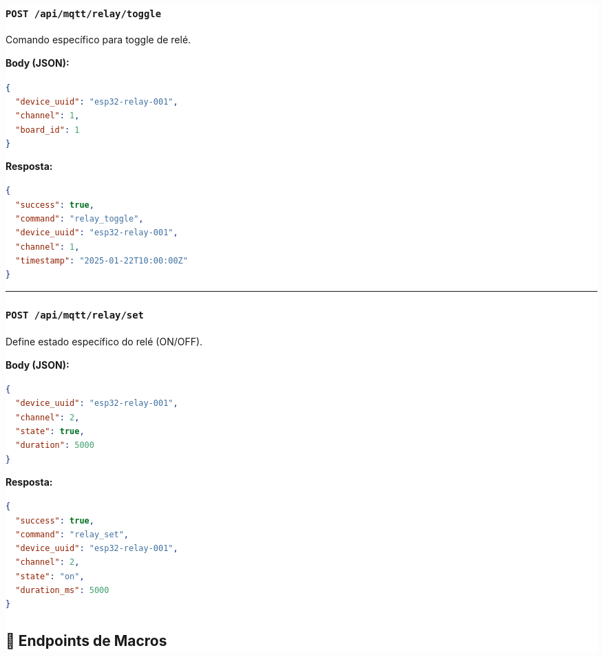 ### `POST /api/mqtt/relay/toggle`

Comando específico para toggle de relé.

**Body (JSON):**
```json
{
  "device_uuid": "esp32-relay-001",
  "channel": 1,
  "board_id": 1
}
```

**Resposta:**
```json
{
  "success": true,
  "command": "relay_toggle",
  "device_uuid": "esp32-relay-001",
  "channel": 1,
  "timestamp": "2025-01-22T10:00:00Z"
}
```

---

### `POST /api/mqtt/relay/set`

Define estado específico do relé (ON/OFF).

**Body (JSON):**
```json
{
  "device_uuid": "esp32-relay-001", 
  "channel": 2,
  "state": true,
  "duration": 5000
}
```

**Resposta:**
```json
{
  "success": true,
  "command": "relay_set",
  "device_uuid": "esp32-relay-001",
  "channel": 2,
  "state": "on",
  "duration_ms": 5000
}
```

## 🎯 Endpoints de Macros
